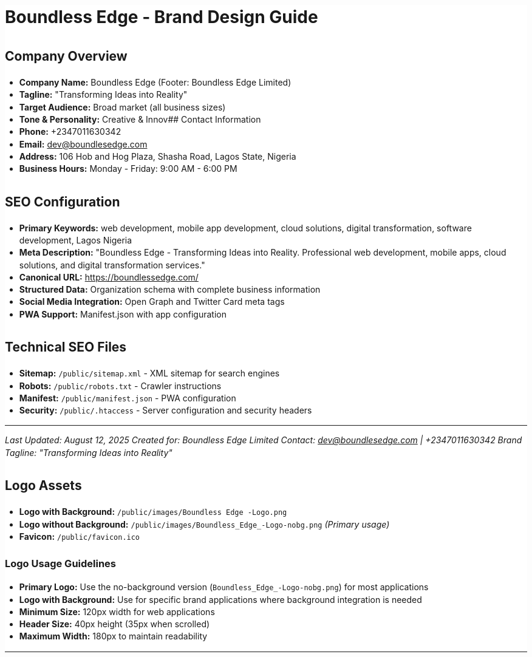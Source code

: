 # Boundless Edge - Brand Design Guide

## Company Overview

- **Company Name:** Boundless Edge (Footer: Boundless Edge Limited)
- **Tagline:** "Transforming Ideas into Reality"
- **Target Audience:** Broad market (all business sizes)
- **Tone & Personality:** Creative & Innov## Contact Information
- **Phone:** +2347011630342
- **Email:** dev@boundlesedge.com
- **Address:** 106 Hob and Hog Plaza, Shasha Road, Lagos State, Nigeria
- **Business Hours:** Monday - Friday: 9:00 AM - 6:00 PM

## SEO Configuration

- **Primary Keywords:** web development, mobile app development, cloud solutions, digital transformation, software development, Lagos Nigeria
- **Meta Description:** "Boundless Edge - Transforming Ideas into Reality. Professional web development, mobile apps, cloud solutions, and digital transformation services."
- **Canonical URL:** https://boundlessedge.com/
- **Structured Data:** Organization schema with complete business information
- **Social Media Integration:** Open Graph and Twitter Card meta tags
- **PWA Support:** Manifest.json with app configuration

## Technical SEO Files

- **Sitemap:** `/public/sitemap.xml` - XML sitemap for search engines
- **Robots:** `/public/robots.txt` - Crawler instructions
- **Manifest:** `/public/manifest.json` - PWA configuration
- **Security:** `/public/.htaccess` - Server configuration and security headers

---

_Last Updated: August 12, 2025_
_Created for: Boundless Edge Limited_
_Contact: dev@boundlesedge.com | +2347011630342_
_Brand Tagline: "Transforming Ideas into Reality"_

## Logo Assets

- **Logo with Background:** `/public/images/Boundless Edge -Logo.png`
- **Logo without Background:** `/public/images/Boundless_Edge_-Logo-nobg.png` _(Primary usage)_
- **Favicon:** `/public/favicon.ico`

### Logo Usage Guidelines

- **Primary Logo:** Use the no-background version (`Boundless_Edge_-Logo-nobg.png`) for most applications
- **Logo with Background:** Use for specific brand applications where background integration is needed
- **Minimum Size:** 120px width for web applications
- **Header Size:** 40px height (35px when scrolled)
- **Maximum Width:** 180px to maintain readability

---